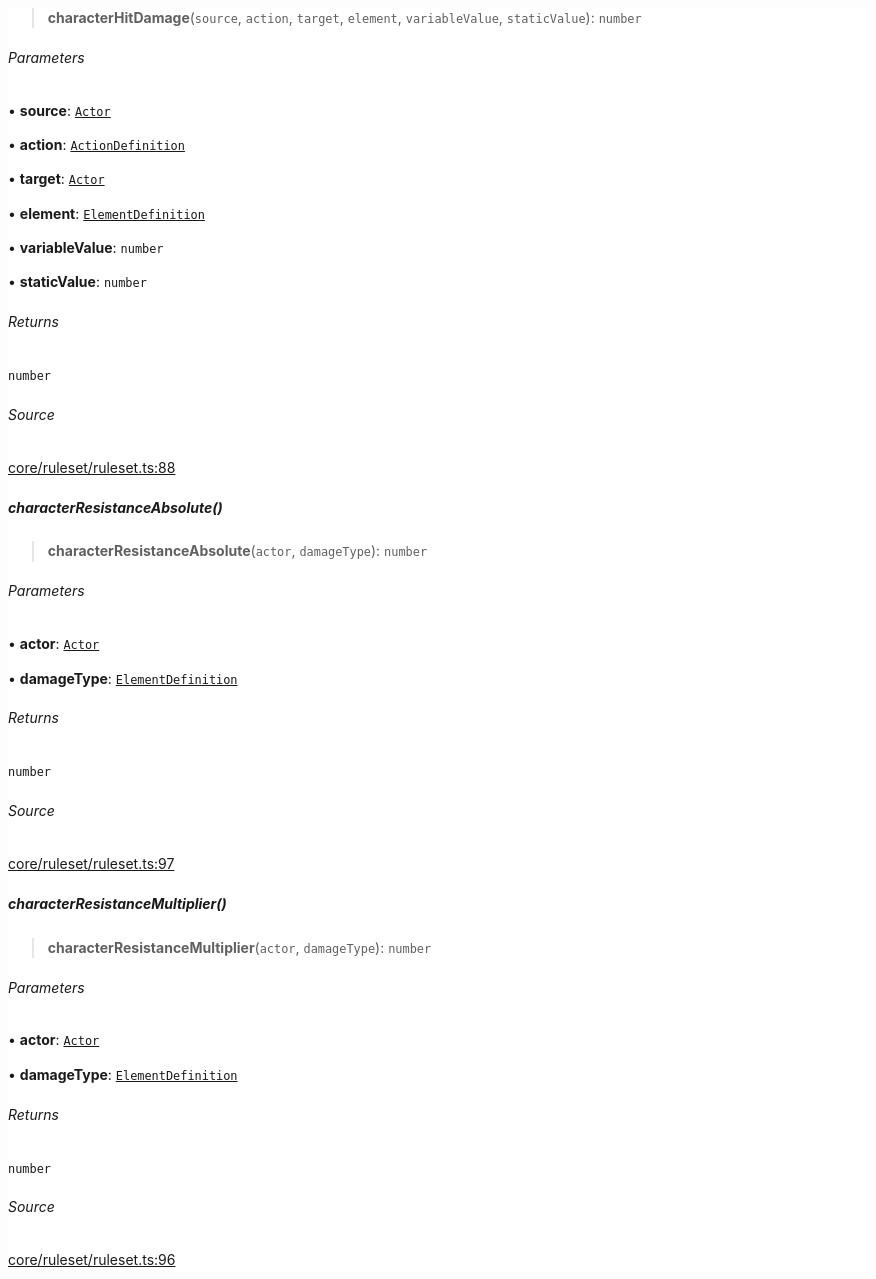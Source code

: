 > **characterHitDamage**(`source`, `action`, `target`, `element`, `variableValue`, `staticValue`): `number`

###### Parameters

• **source**: [`Actor`](globals.md#actor)

• **action**: [`ActionDefinition`](globals.md#actiondefinition)

• **target**: [`Actor`](globals.md#actor)

• **element**: [`ElementDefinition`](globals.md#elementdefinition)

• **variableValue**: `number`

• **staticValue**: `number`

###### Returns

`number`

###### Source

[core/ruleset/ruleset.ts:88](https://github.com/maxpaj/roleplayer/blob/a58ecb2/packages/roleplayer/src/core/ruleset/ruleset.ts#L88)

##### characterResistanceAbsolute()

> **characterResistanceAbsolute**(`actor`, `damageType`): `number`

###### Parameters

• **actor**: [`Actor`](globals.md#actor)

• **damageType**: [`ElementDefinition`](globals.md#elementdefinition)

###### Returns

`number`

###### Source

[core/ruleset/ruleset.ts:97](https://github.com/maxpaj/roleplayer/blob/a58ecb2/packages/roleplayer/src/core/ruleset/ruleset.ts#L97)

##### characterResistanceMultiplier()

> **characterResistanceMultiplier**(`actor`, `damageType`): `number`

###### Parameters

• **actor**: [`Actor`](globals.md#actor)

• **damageType**: [`ElementDefinition`](globals.md#elementdefinition)

###### Returns

`number`

###### Source

[core/ruleset/ruleset.ts:96](https://github.com/maxpaj/roleplayer/blob/a58ecb2/packages/roleplayer/src/core/ruleset/ruleset.ts#L96)
